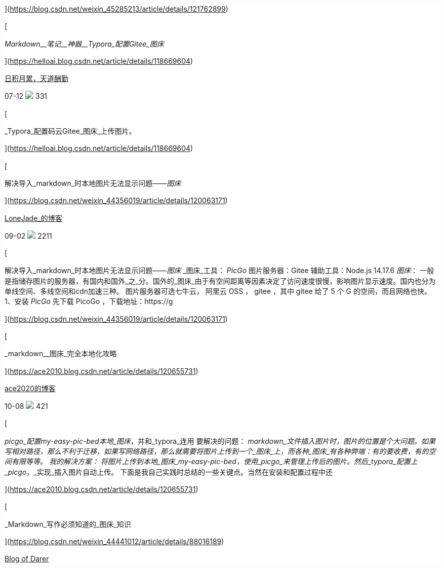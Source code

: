 ](https://blog.csdn.net/weixin_45285213/article/details/121762899)

[

_Markdown__笔记__神器__Typora_配置Gitee_图床_

](https://helloai.blog.csdn.net/article/details/118669604)

[日积月累，天道酬勤](https://blog.csdn.net/yjw123456)

07-12 ![](https://csdnimg.cn/release/blogv2/dist/pc/img/readCountWhite.png)
 331 

[

_Typora_配置码云Gitee_图床_上传图片。

](https://helloai.blog.csdn.net/article/details/118669604)

[

解决导入_markdown_时本地图片无法显示问题——_图床_

](https://blog.csdn.net/weixin_44356019/article/details/120063171)

[LoneJade\_的博客](https://blog.csdn.net/weixin_44356019)

09-02 ![](https://csdnimg.cn/release/blogv2/dist/pc/img/readCountWhite.png)
 2211 

[

解决导入_markdown_时本地图片无法显示问题——_图床_ _图床_工具： _PicGo_ 图片服务器：Gitee 辅助工具：Node.js 14.17.6 _图床_： 一般是指储存图片的服务器，有国内和国外_之_分。国外的_图床_由于有空间距离等因素决定了访问速度很慢，影响图片显示速度。国内也分为单线空间、多线空间和cdn加速三种。 图片服务器可选七牛云， 阿里云 OSS ， gitee ，其中 gitee 给了 5 个 G 的空间，而且网络也快。 1、安装 _PicGo_ 先下载 PicoGo ，下载地址：https://g

](https://blog.csdn.net/weixin_44356019/article/details/120063171)

[

_markdown__图床_完全本地化攻略

](https://ace2010.blog.csdn.net/article/details/120655731)

[ace2020的博客](https://blog.csdn.net/ace2020)

10-08 ![](https://csdnimg.cn/release/blogv2/dist/pc/img/readCountWhite.png)
 421 

[

_picgo_配置my-easy-pic-bed本地_图床_，并和_typora_连用 要解决的问题： _markdown_文件插入图片时，图片的位置是个大问题。如果写相对路径，那么不利于迁移，如果写网络路径，那么就需要将图片上传到一个_图床_上，而各种_图床_有各种弊端：有的要收费，有的空间有限等等。 我的解决方案： 将图片上传到本地_图床_my-easy-pic-bed，使用_picgo_来管理上传后的图片。然后_typora_配置上_picgo_，_实现_插入图片自动上传。 下面是我自己实践时总结的一些关键点。当然在安装和配置过程中还

](https://ace2010.blog.csdn.net/article/details/120655731)

[

_Markdown_写作必须知道的_图床_知识

](https://blog.csdn.net/weixin_44441012/article/details/88016189)

[Blog of Darer](https://blog.csdn.net/weixin_44441012)
